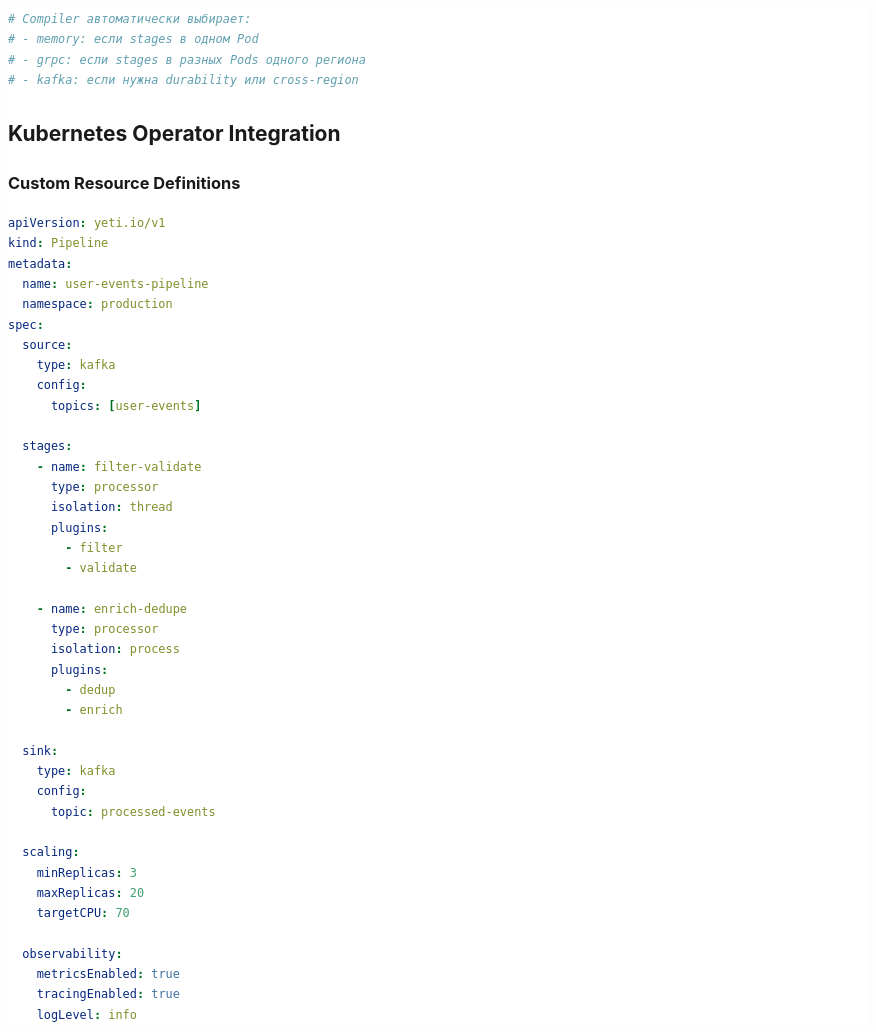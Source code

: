 ```yaml
# Compiler автоматически выбирает:
# - memory: если stages в одном Pod
# - grpc: если stages в разных Pods одного региона
# - kafka: если нужна durability или cross-region
```

## Kubernetes Operator Integration

### Custom Resource Definitions

```yaml
apiVersion: yeti.io/v1
kind: Pipeline
metadata:
  name: user-events-pipeline
  namespace: production
spec:
  source:
    type: kafka
    config:
      topics: [user-events]
      
  stages:
    - name: filter-validate
      type: processor
      isolation: thread
      plugins:
        - filter
        - validate
        
    - name: enrich-dedupe
      type: processor
      isolation: process
      plugins:
        - dedup
        - enrich
        
  sink:
    type: kafka
    config:
      topic: processed-events
      
  scaling:
    minReplicas: 3
    maxReplicas: 20
    targetCPU: 70
    
  observability:
    metricsEnabled: true
    tracingEnabled: true
    logLevel: info
```
